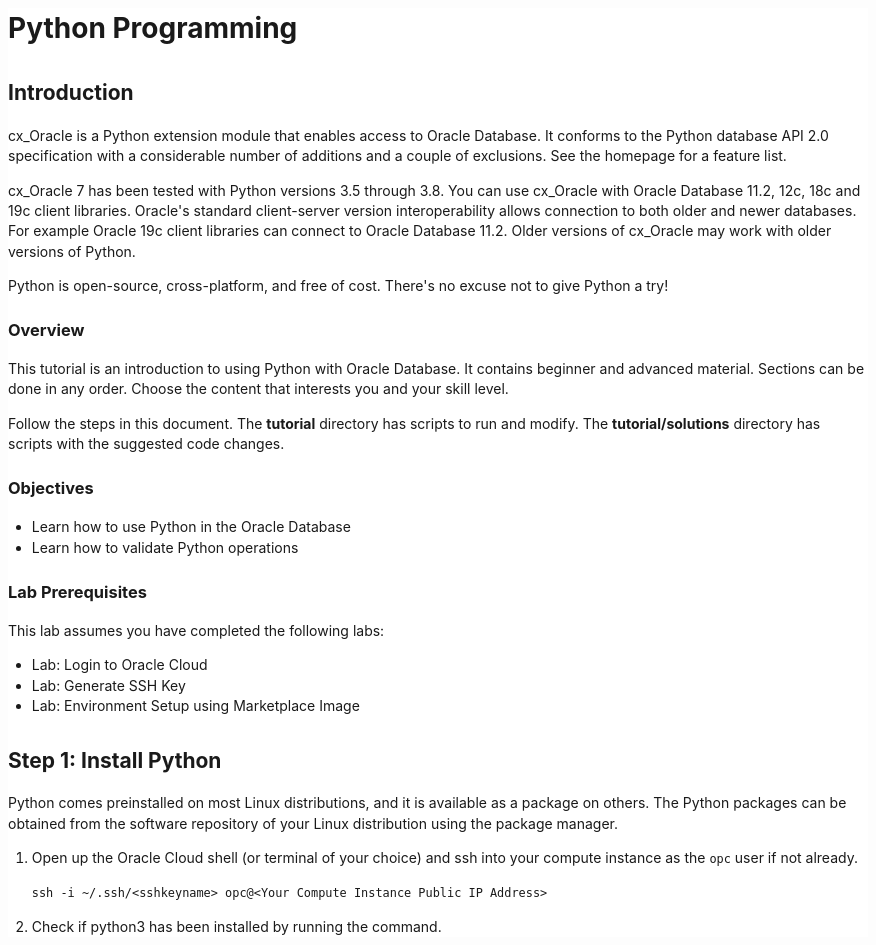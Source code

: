 # Python Programming

## Introduction

cx\_Oracle is a Python extension module that enables access to Oracle Database. It conforms to the Python database API 2.0 specification with a considerable number of additions and a couple of exclusions. See the homepage for a feature list.

cx\_Oracle 7 has been tested with Python versions 3.5 through 3.8. You can use cx\_Oracle with Oracle Database 11.2, 12c, 18c and 19c client libraries. Oracle's standard client-server version interoperability allows connection to both older and newer databases. For example Oracle 19c client libraries can connect to Oracle Database 11.2. Older versions of cx\_Oracle may work with older versions of Python.

Python is open-source, cross-platform, and free of cost. There's no excuse not to give Python a try!

### Overview

This tutorial is an introduction to using Python with Oracle Database. It contains beginner and advanced material. Sections can be done in any order. Choose the content that interests you and your skill level.

Follow the steps in this document. The **tutorial** directory has scripts to run and modify. The **tutorial/solutions** directory has scripts with the suggested code changes.

### Objectives

* Learn how to use Python in the Oracle Database
* Learn how to validate Python operations

### Lab Prerequisites

This lab assumes you have completed the following labs:
* Lab: Login to Oracle Cloud
* Lab: Generate SSH Key
* Lab: Environment Setup using Marketplace Image

## Step 1: Install Python

Python comes preinstalled on most Linux distributions, and it is available as a package on others. The Python packages can be obtained from the software repository of your Linux distribution using the package manager.

1.  Open up the Oracle Cloud shell (or terminal of your choice) and ssh into your compute instance as the `opc` user if not already.

    ````
    ssh -i ~/.ssh/<sshkeyname> opc@<Your Compute Instance Public IP Address>
    ````

2.  Check if python3 has been installed by running the command.
